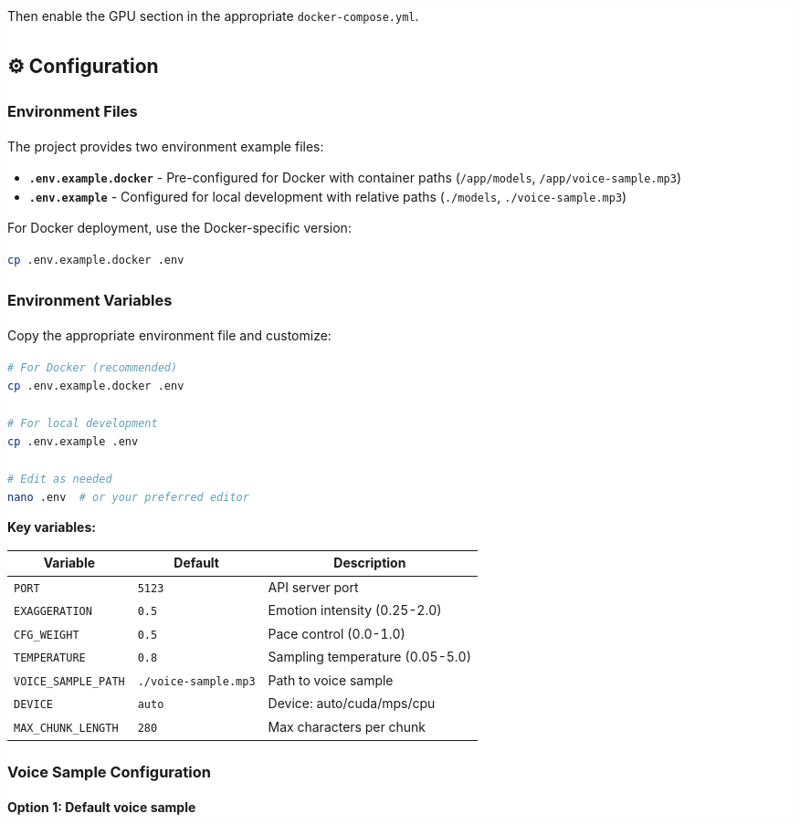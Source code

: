 Then enable the GPU section in the appropriate `docker-compose.yml`.

## ⚙️ Configuration

### Environment Files

The project provides two environment example files:

- **`.env.example.docker`** - Pre-configured for Docker with container paths (`/app/models`, `/app/voice-sample.mp3`)
- **`.env.example`** - Configured for local development with relative paths (`./models`, `./voice-sample.mp3`)

For Docker deployment, use the Docker-specific version:

```bash
cp .env.example.docker .env
```

### Environment Variables

Copy the appropriate environment file and customize:

```bash
# For Docker (recommended)
cp .env.example.docker .env

# For local development
cp .env.example .env

# Edit as needed
nano .env  # or your preferred editor
```

**Key variables:**

| Variable            | Default              | Description                     |
| ------------------- | -------------------- | ------------------------------- |
| `PORT`              | `5123`               | API server port                 |
| `EXAGGERATION`      | `0.5`                | Emotion intensity (0.25-2.0)    |
| `CFG_WEIGHT`        | `0.5`                | Pace control (0.0-1.0)          |
| `TEMPERATURE`       | `0.8`                | Sampling temperature (0.05-5.0) |
| `VOICE_SAMPLE_PATH` | `./voice-sample.mp3` | Path to voice sample            |
| `DEVICE`            | `auto`               | Device: auto/cuda/mps/cpu       |
| `MAX_CHUNK_LENGTH`  | `280`                | Max characters per chunk        |

### Voice Sample Configuration

**Option 1: Default voice sample**
